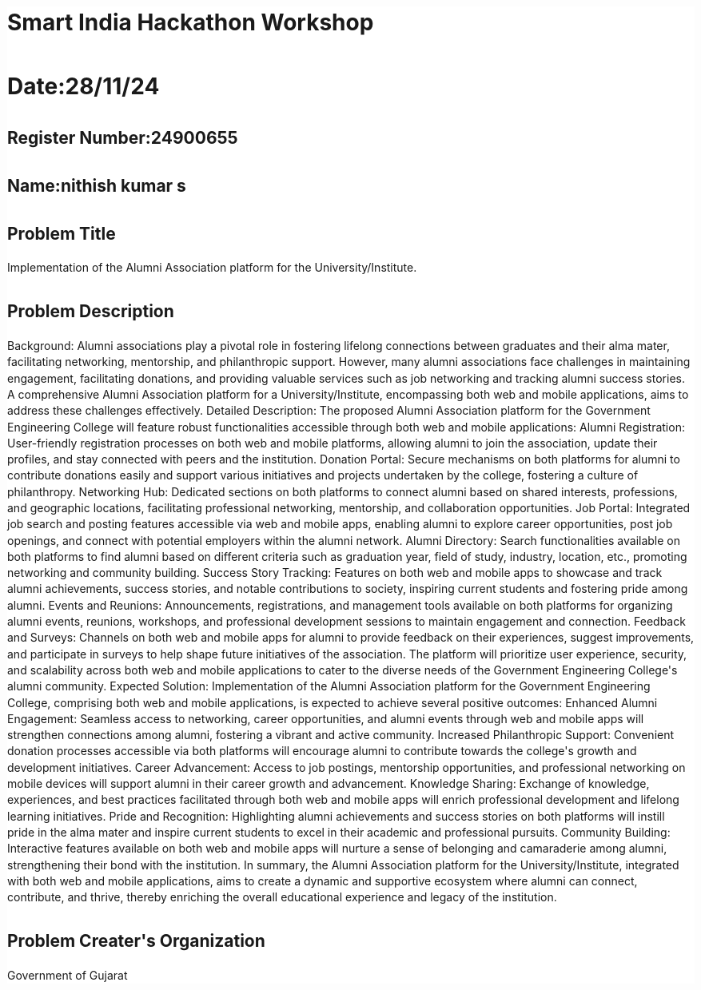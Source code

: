 # Smart India Hackathon Workshop
# Date:28/11/24
## Register Number:24900655
## Name:nithish kumar s
## Problem Title
Implementation of the Alumni Association platform for the University/Institute.
## Problem Description
Background: Alumni associations play a pivotal role in fostering lifelong connections between graduates and their alma mater, facilitating networking, mentorship, and philanthropic support. However, many alumni associations face challenges in maintaining engagement, facilitating donations, and providing valuable services such as job networking and tracking alumni success stories. A comprehensive Alumni Association platform for a University/Institute, encompassing both web and mobile applications, aims to address these challenges effectively. Detailed Description: The proposed Alumni Association platform for the Government Engineering College will feature robust functionalities accessible through both web and mobile applications: Alumni Registration: User-friendly registration processes on both web and mobile platforms, allowing alumni to join the association, update their profiles, and stay connected with peers and the institution. Donation Portal: Secure mechanisms on both platforms for alumni to contribute donations easily and support various initiatives and projects undertaken by the college, fostering a culture of philanthropy. Networking Hub: Dedicated sections on both platforms to connect alumni based on shared interests, professions, and geographic locations, facilitating professional networking, mentorship, and collaboration opportunities. Job Portal: Integrated job search and posting features accessible via web and mobile apps, enabling alumni to explore career opportunities, post job openings, and connect with potential employers within the alumni network. Alumni Directory: Search functionalities available on both platforms to find alumni based on different criteria such as graduation year, field of study, industry, location, etc., promoting networking and community building. Success Story Tracking: Features on both web and mobile apps to showcase and track alumni achievements, success stories, and notable contributions to society, inspiring current students and fostering pride among alumni. Events and Reunions: Announcements, registrations, and management tools available on both platforms for organizing alumni events, reunions, workshops, and professional development sessions to maintain engagement and connection. Feedback and Surveys: Channels on both web and mobile apps for alumni to provide feedback on their experiences, suggest improvements, and participate in surveys to help shape future initiatives of the association. The platform will prioritize user experience, security, and scalability across both web and mobile applications to cater to the diverse needs of the Government Engineering College's alumni community. Expected Solution: Implementation of the Alumni Association platform for the Government Engineering College, comprising both web and mobile applications, is expected to achieve several positive outcomes: Enhanced Alumni Engagement: Seamless access to networking, career opportunities, and alumni events through web and mobile apps will strengthen connections among alumni, fostering a vibrant and active community. Increased Philanthropic Support: Convenient donation processes accessible via both platforms will encourage alumni to contribute towards the college's growth and development initiatives. Career Advancement: Access to job postings, mentorship opportunities, and professional networking on mobile devices will support alumni in their career growth and advancement. Knowledge Sharing: Exchange of knowledge, experiences, and best practices facilitated through both web and mobile apps will enrich professional development and lifelong learning initiatives. Pride and Recognition: Highlighting alumni achievements and success stories on both platforms will instill pride in the alma mater and inspire current students to excel in their academic and professional pursuits. Community Building: Interactive features available on both web and mobile apps will nurture a sense of belonging and camaraderie among alumni, strengthening their bond with the institution. In summary, the Alumni Association platform for the University/Institute, integrated with both web and mobile applications, aims to create a dynamic and supportive ecosystem where alumni can connect, contribute, and thrive, thereby enriching the overall educational experience and legacy of the institution.
## Problem Creater's Organization
Government of Gujarat

